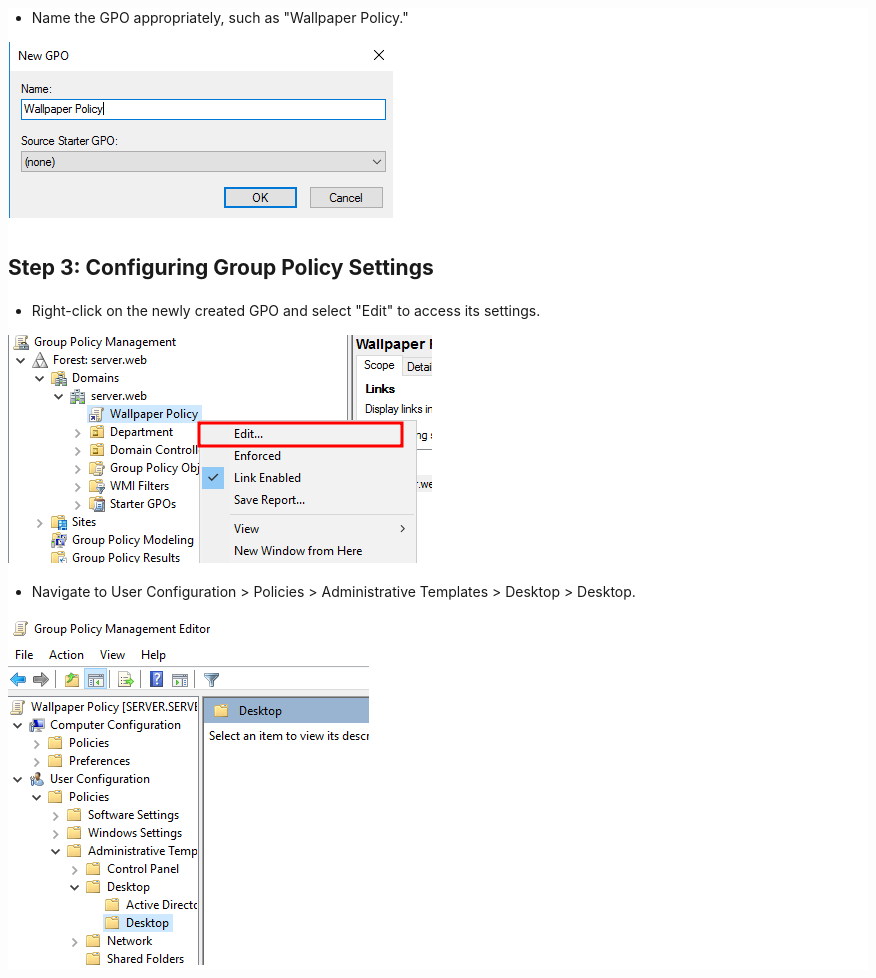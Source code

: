 - Name the GPO appropriately, such as "Wallpaper Policy."

![/AD-and-Pam360/image22.png](/AD-and-Pam360/image22.png)

## Step 3: Configuring Group Policy Settings

- Right-click on the newly created GPO and select "Edit" to access its settings.

![/AD-and-Pam360/image29.png](/AD-and-Pam360/image29.png)

- Navigate to User Configuration > Policies > Administrative Templates > Desktop > Desktop.

![/AD-and-Pam360/image28.png](/AD-and-Pam360/image28.png)
